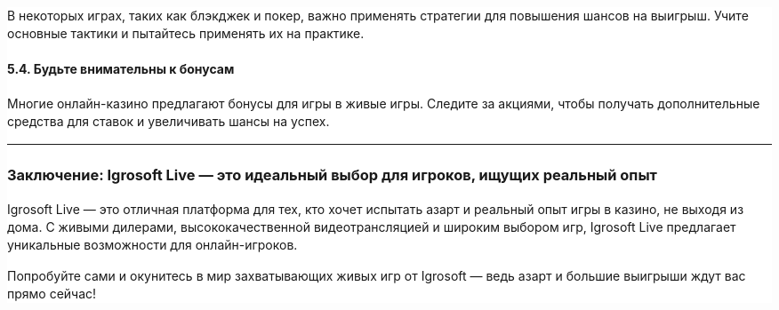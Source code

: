 В некоторых играх, таких как блэкджек и покер, важно применять стратегии для повышения шансов на выигрыш. Учите основные тактики и пытайтесь применять их на практике.

#### 5.4. **Будьте внимательны к бонусам**

Многие онлайн-казино предлагают бонусы для игры в живые игры. Следите за акциями, чтобы получать дополнительные средства для ставок и увеличивать шансы на успех.

***

### Заключение: Igrosoft Live — это идеальный выбор для игроков, ищущих реальный опыт

Igrosoft Live — это отличная платформа для тех, кто хочет испытать азарт и реальный опыт игры в казино, не выходя из дома. С живыми дилерами, высококачественной видеотрансляцией и широким выбором игр, Igrosoft Live предлагает уникальные возможности для онлайн-игроков.

Попробуйте сами и окунитесь в мир захватывающих живых игр от Igrosoft — ведь азарт и большие выигрыши ждут вас прямо сейчас!
